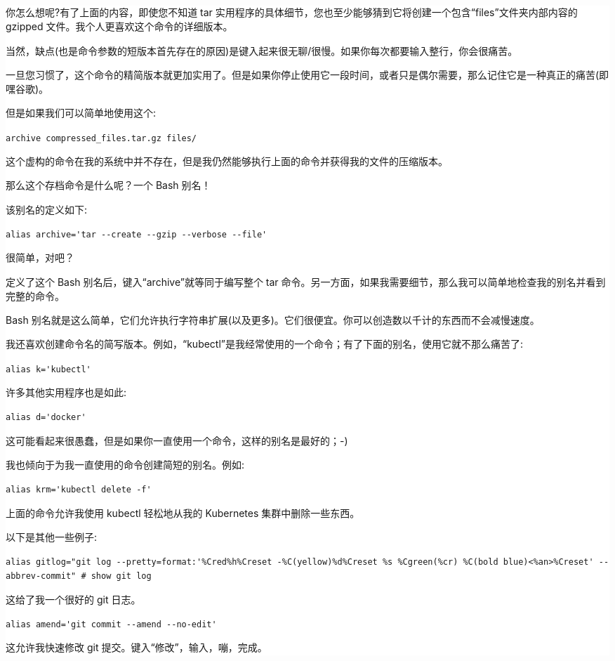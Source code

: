 你怎么想呢?有了上面的内容，即使您不知道 tar 实用程序的具体细节，您也至少能够猜到它将创建一个包含“files”文件夹内部内容的 gzipped 文件。我个人更喜欢这个命令的详细版本。

当然，缺点(也是命令参数的短版本首先存在的原因)是键入起来很无聊/很慢。如果你每次都要输入整行，你会很痛苦。

一旦您习惯了，这个命令的精简版本就更加实用了。但是如果你停止使用它一段时间，或者只是偶尔需要，那么记住它是一种真正的痛苦(即嘿谷歌)。

但是如果我们可以简单地使用这个:

```
archive compressed_files.tar.gz files/
```

这个虚构的命令在我的系统中并不存在，但是我仍然能够执行上面的命令并获得我的文件的压缩版本。

那么这个存档命令是什么呢？一个 Bash 别名！

该别名的定义如下:

```
alias archive='tar --create --gzip --verbose --file'
```

很简单，对吧？

定义了这个 Bash 别名后，键入“archive”就等同于编写整个 tar 命令。另一方面，如果我需要细节，那么我可以简单地检查我的别名并看到完整的命令。

Bash 别名就是这么简单，它们允许执行字符串扩展(以及更多)。它们很便宜。你可以创造数以千计的东西而不会减慢速度。

我还喜欢创建命令名的简写版本。例如，“kubectl”是我经常使用的一个命令；有了下面的别名，使用它就不那么痛苦了:

```
alias k='kubectl'
```

许多其他实用程序也是如此:

```
alias d='docker'
```

这可能看起来很愚蠢，但是如果你一直使用一个命令，这样的别名是最好的；-)

我也倾向于为我一直使用的命令创建简短的别名。例如:

```
alias krm='kubectl delete -f'
```

上面的命令允许我使用 kubectl 轻松地从我的 Kubernetes 集群中删除一些东西。

以下是其他一些例子:

```
alias gitlog="git log --pretty=format:'%Cred%h%Creset -%C(yellow)%d%Creset %s %Cgreen(%cr) %C(bold blue)<%an>%Creset' --abbrev-commit" # show git log
```

这给了我一个很好的 git 日志。

```
alias amend='git commit --amend --no-edit'
```

这允许我快速修改 git 提交。键入“修改”，输入，嘣，完成。
